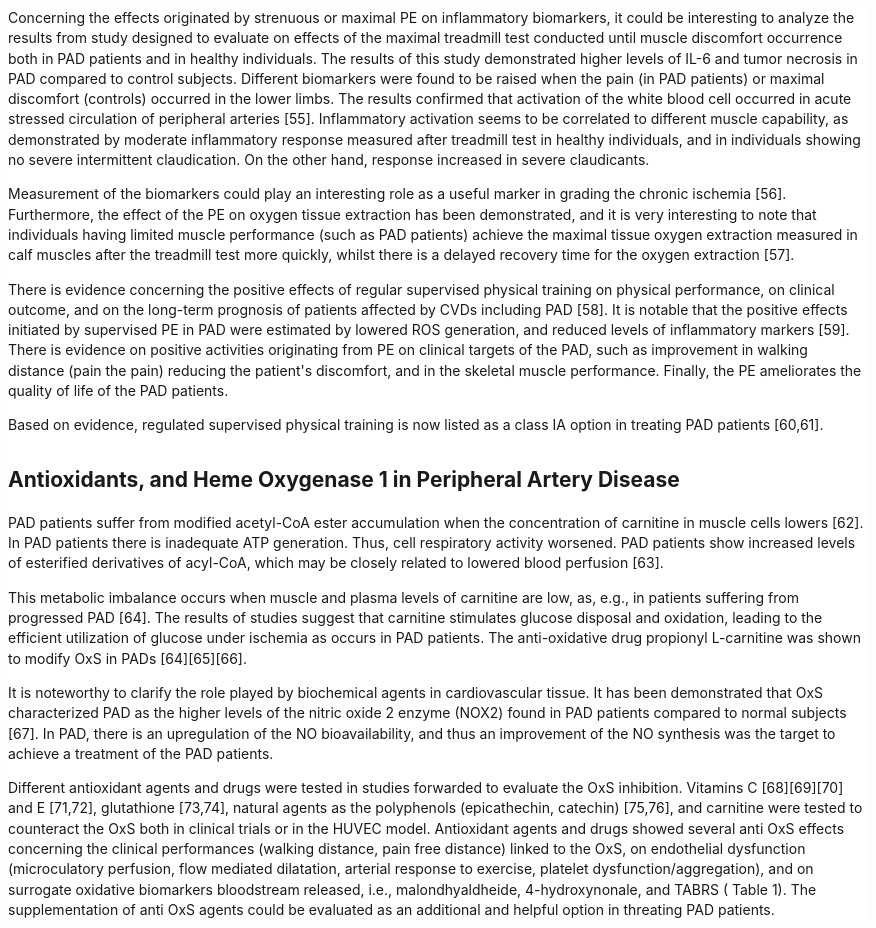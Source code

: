 Concerning the effects originated by strenuous or maximal PE on inflammatory biomarkers, it could be interesting to analyze the results from study designed to evaluate on effects of the maximal treadmill test conducted until muscle discomfort occurrence both in PAD patients and in healthy individuals. The results of this study demonstrated higher levels of IL-6 and tumor necrosis in PAD compared to control subjects. Different biomarkers were found to be raised when the pain (in PAD patients) or maximal discomfort (controls) occurred in the lower limbs. The results confirmed that activation of the white blood cell occurred in acute stressed circulation of peripheral arteries [55]. Inflammatory activation seems to be correlated to different muscle capability, as demonstrated by moderate inflammatory response measured after treadmill test in healthy individuals, and in individuals showing no severe intermittent claudication. On the other hand, response increased in severe claudicants.

Measurement of the biomarkers could play an interesting role as a useful marker in grading the chronic ischemia [56]. Furthermore, the effect of the PE on oxygen tissue extraction has been demonstrated, and it is very interesting to note that individuals having limited muscle performance (such as PAD patients) achieve the maximal tissue oxygen extraction measured in calf muscles after the treadmill test more quickly, whilst there is a delayed recovery time for the oxygen extraction [57].

There is evidence concerning the positive effects of regular supervised physical training on physical performance, on clinical outcome, and on the long-term prognosis of patients affected by CVDs including PAD [58]. It is notable that the positive effects initiated by supervised PE in PAD were estimated by lowered ROS generation, and reduced levels of inflammatory markers [59]. There is evidence on positive activities originating from PE on clinical targets of the PAD, such as improvement in walking distance (pain the pain) reducing the patient's discomfort, and in the skeletal muscle performance. Finally, the PE ameliorates the quality of life of the PAD patients.

Based on evidence, regulated supervised physical training is now listed as a class IA option in treating PAD patients [60,61].


## Antioxidants, and Heme Oxygenase 1 in Peripheral Artery Disease

PAD patients suffer from modified acetyl-CoA ester accumulation when the concentration of carnitine in muscle cells lowers [62]. In PAD patients there is inadequate ATP generation. Thus, cell respiratory activity worsened. PAD patients show increased levels of esterified derivatives of acyl-CoA, which may be closely related to lowered blood perfusion [63].

This metabolic imbalance occurs when muscle and plasma levels of carnitine are low, as, e.g., in patients suffering from progressed PAD [64]. The results of studies suggest that carnitine stimulates glucose disposal and oxidation, leading to the efficient utilization of glucose under ischemia as occurs in PAD patients. The anti-oxidative drug propionyl L-carnitine was shown to modify OxS in PADs [64][65][66].

It is noteworthy to clarify the role played by biochemical agents in cardiovascular tissue. It has been demonstrated that OxS characterized PAD as the higher levels of the nitric oxide 2 enzyme (NOX2) found in PAD patients compared to normal subjects [67]. In PAD, there is an upregulation of the NO bioavailability, and thus an improvement of the NO synthesis was the target to achieve a treatment of the PAD patients.

Different antioxidant agents and drugs were tested in studies forwarded to evaluate the OxS inhibition. Vitamins C [68][69][70] and E [71,72], glutathione [73,74], natural agents as the polyphenols (epicathechin, catechin) [75,76], and carnitine were tested to counteract the OxS both in clinical trials or in the HUVEC model. Antioxidant agents and drugs showed several anti OxS effects concerning the clinical performances (walking distance, pain free distance) linked to the OxS, on endothelial dysfunction (microculatory perfusion, flow mediated dilatation, arterial response to exercise, platelet dysfunction/aggregation), and on surrogate oxidative biomarkers bloodstream released, i.e., malondhyaldheide, 4-hydroxynonale, and TABRS ( Table 1). The supplementation of anti OxS agents could be evaluated as an additional and helpful option in threating PAD patients. 

